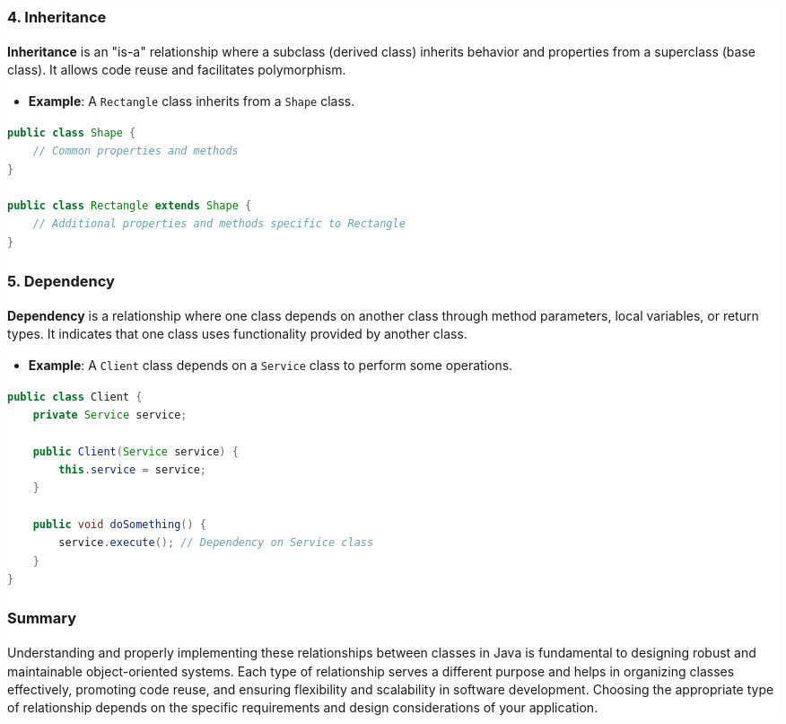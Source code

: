 ### 4. Inheritance

**Inheritance** is an "is-a" relationship where a subclass (derived class) inherits behavior and properties from a superclass (base class). It allows code reuse and facilitates polymorphism.

- **Example**: A `Rectangle` class inherits from a `Shape` class.

```java
public class Shape {
    // Common properties and methods
}

public class Rectangle extends Shape {
    // Additional properties and methods specific to Rectangle
}
```

### 5. Dependency

**Dependency** is a relationship where one class depends on another class through method parameters, local variables, or return types. It indicates that one class uses functionality provided by another class.

- **Example**: A `Client` class depends on a `Service` class to perform some operations.

```java
public class Client {
    private Service service;

    public Client(Service service) {
        this.service = service;
    }

    public void doSomething() {
        service.execute(); // Dependency on Service class
    }
}
```

### Summary

Understanding and properly implementing these relationships between classes in Java is fundamental to designing robust and maintainable object-oriented systems. Each type of relationship serves a different purpose and helps in organizing classes effectively, promoting code reuse, and ensuring flexibility and scalability in software development. Choosing the appropriate type of relationship depends on the specific requirements and design considerations of your application.
